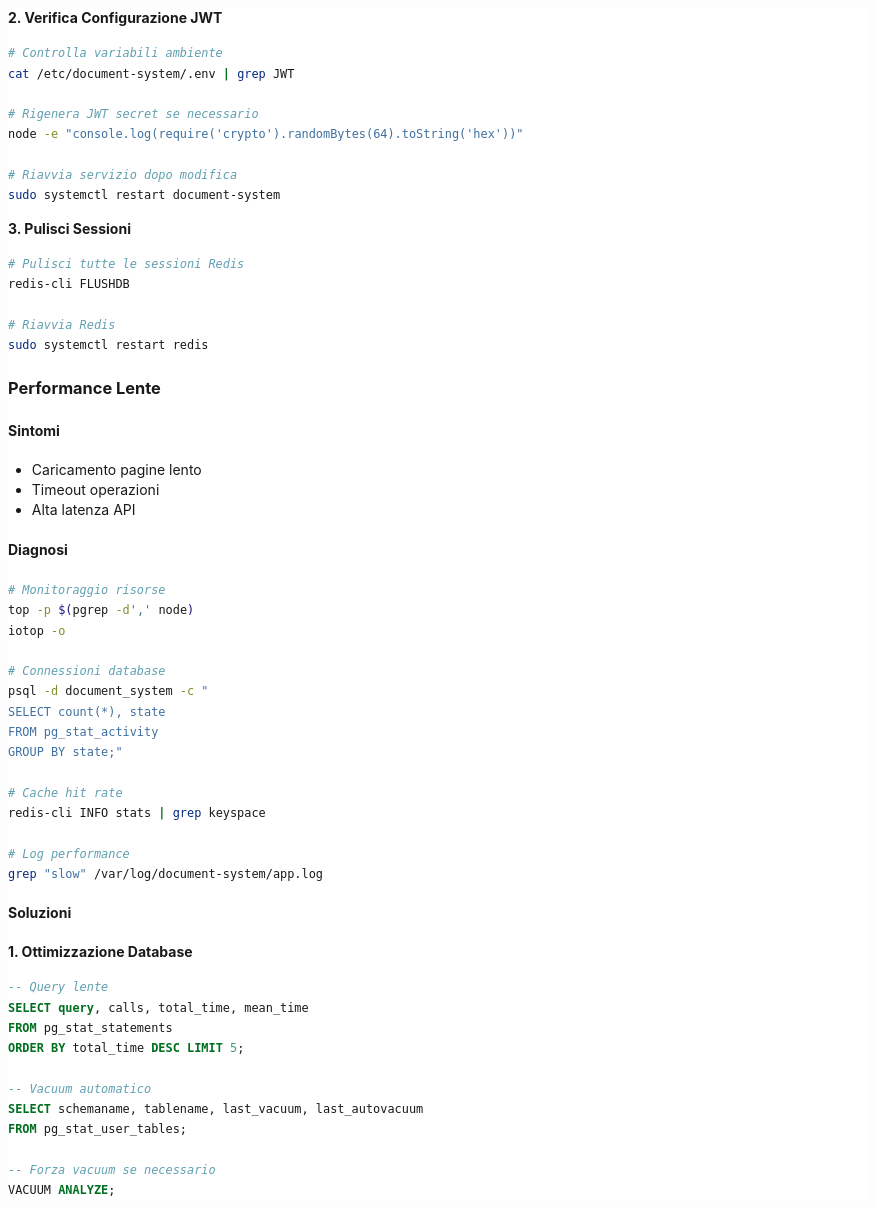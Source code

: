 **2. Verifica Configurazione JWT**
```bash
# Controlla variabili ambiente
cat /etc/document-system/.env | grep JWT

# Rigenera JWT secret se necessario
node -e "console.log(require('crypto').randomBytes(64).toString('hex'))"

# Riavvia servizio dopo modifica
sudo systemctl restart document-system
```

**3. Pulisci Sessioni**
```bash
# Pulisci tutte le sessioni Redis
redis-cli FLUSHDB

# Riavvia Redis
sudo systemctl restart redis
```

### Performance Lente

#### Sintomi
- Caricamento pagine lento
- Timeout operazioni
- Alta latenza API

#### Diagnosi
```bash
# Monitoraggio risorse
top -p $(pgrep -d',' node)
iotop -o

# Connessioni database
psql -d document_system -c "
SELECT count(*), state 
FROM pg_stat_activity 
GROUP BY state;"

# Cache hit rate
redis-cli INFO stats | grep keyspace

# Log performance
grep "slow" /var/log/document-system/app.log
```

#### Soluzioni

**1. Ottimizzazione Database**
```sql
-- Query lente
SELECT query, calls, total_time, mean_time
FROM pg_stat_statements 
ORDER BY total_time DESC LIMIT 5;

-- Vacuum automatico
SELECT schemaname, tablename, last_vacuum, last_autovacuum
FROM pg_stat_user_tables;

-- Forza vacuum se necessario
VACUUM ANALYZE;
```
